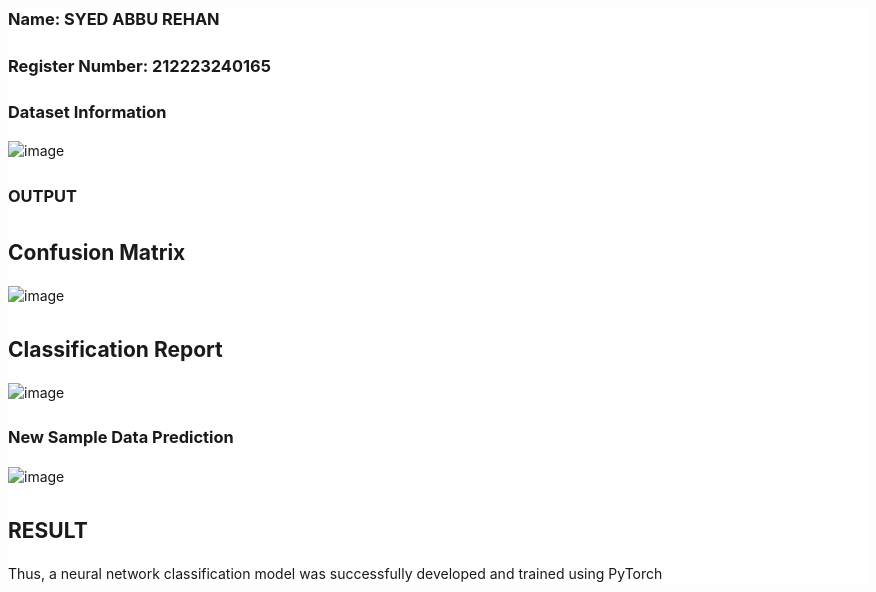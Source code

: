 ### Name: SYED ABBU REHAN
### Register Number: 212223240165

### Dataset Information
<img width="1484" height="623" alt="image" src="https://github.com/user-attachments/assets/9e3fe6cb-40c9-438e-9d1a-1778a9cff2ff" />

### OUTPUT

## Confusion Matrix
<img width="1482" height="581" alt="image" src="https://github.com/user-attachments/assets/672b928a-c4ef-4b9d-a6b4-e733df39bb12" />

## Classification Report
<img width="1483" height="393" alt="image" src="https://github.com/user-attachments/assets/52aa84c1-dd76-4df3-be83-890859f1cec3" />

### New Sample Data Prediction
<img width="1486" height="108" alt="image" src="https://github.com/user-attachments/assets/d3039e7b-88a2-4650-8fdf-63362e80740b" />

## RESULT
Thus, a neural network classification model was successfully developed and trained using PyTorch
